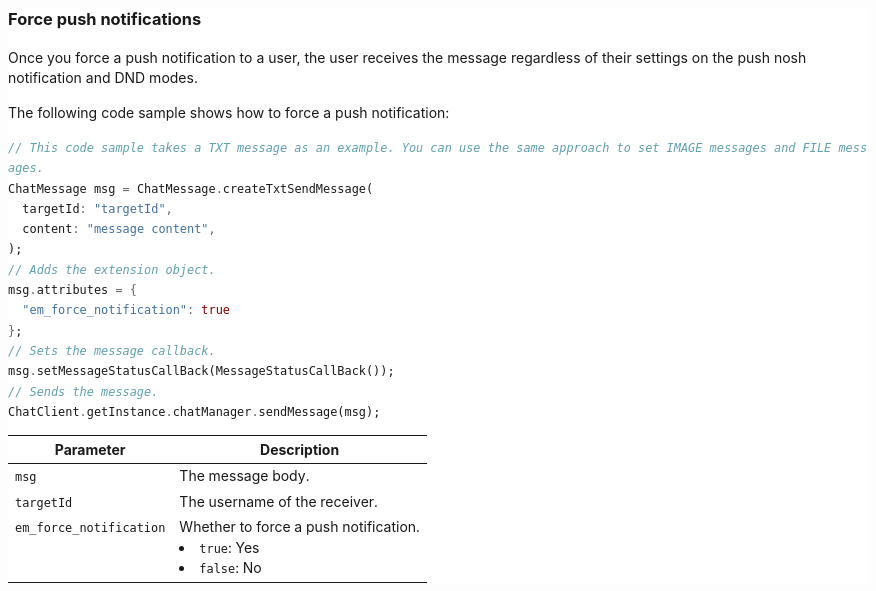 
### Force push notifications

Once you force a push notification to a user, the user receives the message regardless of their settings on the push nosh notification and DND modes.

The following code sample shows how to force a push notification:

```dart
// This code sample takes a TXT message as an example. You can use the same approach to set IMAGE messages and FILE messages.
ChatMessage msg = ChatMessage.createTxtSendMessage(
  targetId: "targetId",
  content: "message content",
);
// Adds the extension object.
msg.attributes = {
  "em_force_notification": true
};
// Sets the message callback.
msg.setMessageStatusCallBack(MessageStatusCallBack());
// Sends the message.
ChatClient.getInstance.chatManager.sendMessage(msg);
```

| Parameter                    | Description                                     |
| ----------------------- | ---------------------------------------- |
| `msg`               | The message body.                                 |
| `targetId`        | The username of the receiver.                    |
| `em_force_notification` | Whether to force a push notification.<li>`true`: Yes<li>`false`: No  |